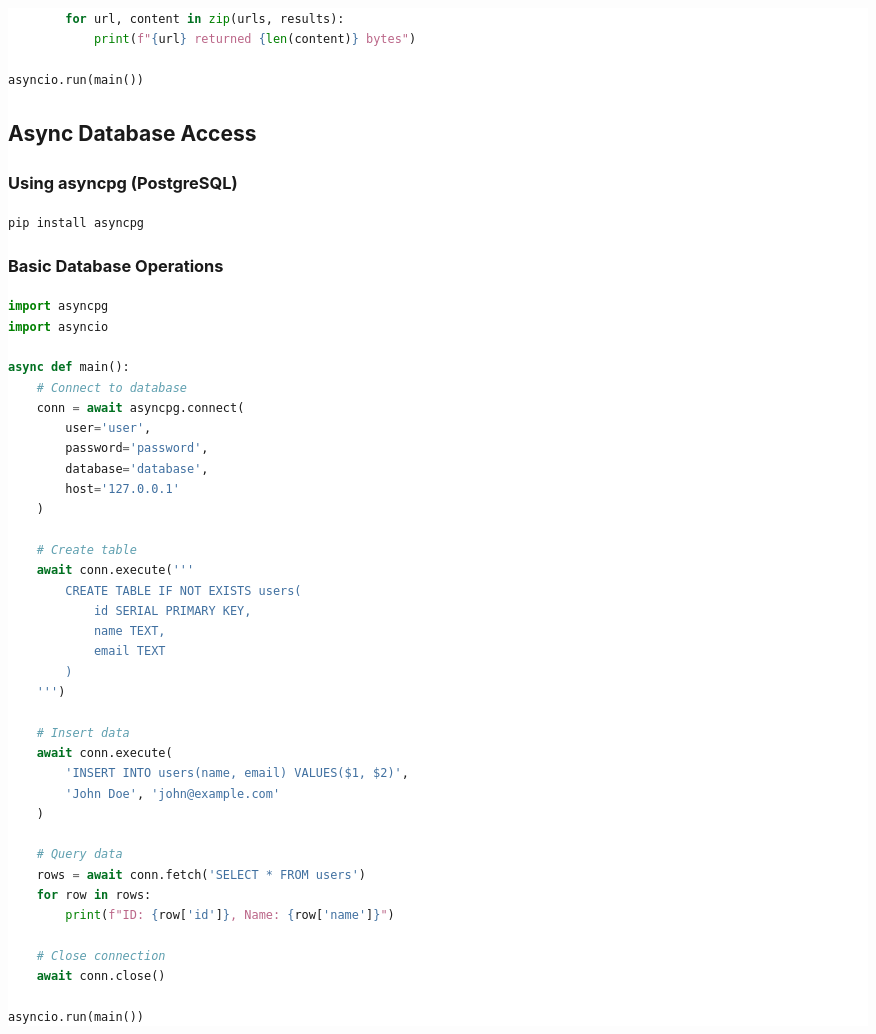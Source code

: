 ```python
        for url, content in zip(urls, results):
            print(f"{url} returned {len(content)} bytes")

asyncio.run(main())
```

## Async Database Access

### Using asyncpg (PostgreSQL)
```bash
pip install asyncpg
```

### Basic Database Operations
```python
import asyncpg
import asyncio

async def main():
    # Connect to database
    conn = await asyncpg.connect(
        user='user',
        password='password',
        database='database',
        host='127.0.0.1'
    )
    
    # Create table
    await conn.execute('''
        CREATE TABLE IF NOT EXISTS users(
            id SERIAL PRIMARY KEY,
            name TEXT,
            email TEXT
        )
    ''')
    
    # Insert data
    await conn.execute(
        'INSERT INTO users(name, email) VALUES($1, $2)',
        'John Doe', 'john@example.com'
    )
    
    # Query data
    rows = await conn.fetch('SELECT * FROM users')
    for row in rows:
        print(f"ID: {row['id']}, Name: {row['name']}")
    
    # Close connection
    await conn.close()

asyncio.run(main())
```
